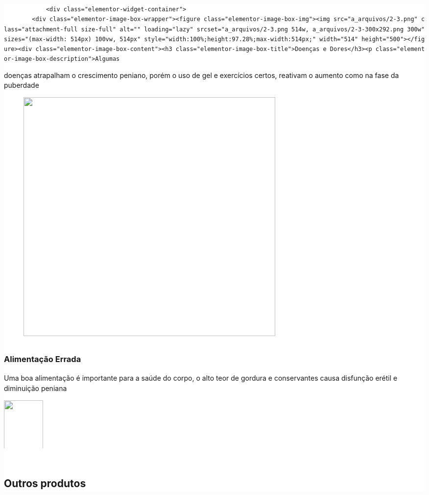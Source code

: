 				<div class="elementor-widget-container">
			<div class="elementor-image-box-wrapper"><figure class="elementor-image-box-img"><img src="a_arquivos/2-3.png" class="attachment-full size-full" alt="" loading="lazy" srcset="a_arquivos/2-3.png 514w, a_arquivos/2-3-300x292.png 300w" sizes="(max-width: 514px) 100vw, 514px" style="width:100%;height:97.28%;max-width:514px;" width="514" height="500"></figure><div class="elementor-image-box-content"><h3 class="elementor-image-box-title">Doenças e Dores</h3><p class="elementor-image-box-description">Algumas
 doenças atrapalham o crescimento peniano, porém o uso de gel e 
exercícios certos, reativam o aumento como na fase da puberdade</p></div></div>		</div>
				</div>
				<div class="elementor-element elementor-element-690744df elementor-position-top elementor-vertical-align-top elementor-widget elementor-widget-image-box" data-id="690744df" data-element_type="widget" data-widget_type="image-box.default">
				<div class="elementor-widget-container">
			<div class="elementor-image-box-wrapper"><figure class="elementor-image-box-img"><img src="a_arquivos/1-3.png" class="attachment-full size-full" alt="" loading="lazy" srcset="a_arquivos/1-3.png 514w, a_arquivos/1-3-300x292.png 300w" sizes="(max-width: 514px) 100vw, 514px" style="width:100%;height:97.28%;max-width:514px;" width="514" height="500"></figure><div class="elementor-image-box-content"><h3 class="elementor-image-box-title">Alimentação Errada</h3><p class="elementor-image-box-description">Uma
 boa alimentação é importante para a saúde do corpo, o alto teor de 
gordura e conservantes causa disfunção erétil e diminuição peniana</p></div></div>		</div>
				</div>
						</div>
					</div>
		</div>
								</div>
					</div>
		</section>
						</div>
					</div>
		</div>
								</div>
					</div>
		</section>
				<section class="elementor-section elementor-top-section elementor-element elementor-element-1c75c095 elementor-hidden-phone elementor-section-boxed elementor-section-height-default elementor-section-height-default" data-id="1c75c095" data-element_type="section" data-settings="{&quot;background_background&quot;:&quot;classic&quot;}">
						<div class="elementor-container elementor-column-gap-default">
							<div class="elementor-row">
					<div class="elementor-column elementor-col-100 elementor-top-column elementor-element elementor-element-13c2cb9b" data-id="13c2cb9b" data-element_type="column">
			<div class="elementor-column-wrap elementor-element-populated">
							<div class="elementor-widget-wrap">
						<section class="elementor-section elementor-inner-section elementor-element elementor-element-92cc59a elementor-section-boxed elementor-section-height-default elementor-section-height-default" data-id="92cc59a" data-element_type="section">
						<div class="elementor-container elementor-column-gap-default">
							<div class="elementor-row">
					<div class="elementor-column elementor-col-33 elementor-inner-column elementor-element elementor-element-4e3edba7" data-id="4e3edba7" data-element_type="column" data-settings="{&quot;background_background&quot;:&quot;classic&quot;}">
			<div class="elementor-column-wrap elementor-element-populated">
							<div class="elementor-widget-wrap">
						<div class="elementor-element elementor-element-7adebdfa elementor-widget elementor-widget-image" data-id="7adebdfa" data-element_type="widget" data-widget_type="image.default">
				<div class="elementor-widget-container">
								<div class="elementor-image">
												<img src="a_arquivos/nao-4.png" class="attachment-large size-large" alt="" loading="lazy" style="width:100%;height:122.5%;max-width:80px;" width="80" height="98">														</div>
						</div>
				</div>
				<div class="elementor-element elementor-element-7f69b3cd elementor-widget elementor-widget-heading" data-id="7f69b3cd" data-element_type="widget" data-widget_type="heading.default">
				<div class="elementor-widget-container">
			<h2 class="elementor-heading-title elementor-size-default">Outros produtos</h2>		</div>
				</div>
				<div class="elementor-element elementor-element-1c883e3e elementor-align-left elementor-icon-list--layout-traditional elementor-list-item-link-full_width elementor-widget elementor-widget-icon-list" data-id="1c883e3e" data-element_type="widget" data-widget_type="icon-list.default">
				<div class="elementor-widget-container">
					<ul class="elementor-icon-list-items">